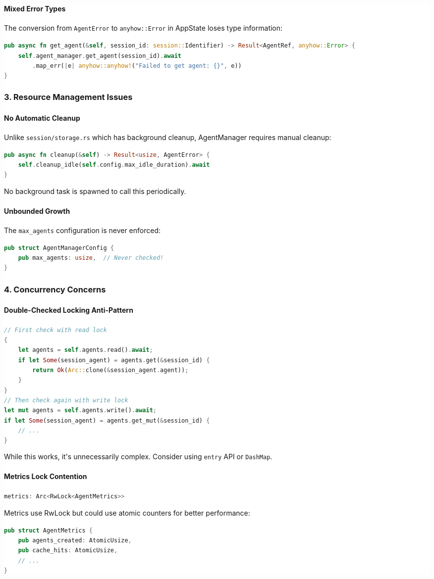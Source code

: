 #### Mixed Error Types
The conversion from `AgentError` to `anyhow::Error` in AppState loses type information:
```rust
pub async fn get_agent(&self, session_id: session::Identifier) -> Result<AgentRef, anyhow::Error> {
    self.agent_manager.get_agent(session_id).await
        .map_err(|e| anyhow::anyhow!("Failed to get agent: {}", e))
}
```

### 3. Resource Management Issues

#### No Automatic Cleanup
Unlike `session/storage.rs` which has background cleanup, AgentManager requires manual cleanup:
```rust
pub async fn cleanup(&self) -> Result<usize, AgentError> {
    self.cleanup_idle(self.config.max_idle_duration).await
}
```
No background task is spawned to call this periodically.

#### Unbounded Growth
The `max_agents` configuration is never enforced:
```rust
pub struct AgentManagerConfig {
    pub max_agents: usize,  // Never checked!
}
```

### 4. Concurrency Concerns

#### Double-Checked Locking Anti-Pattern
```rust
// First check with read lock
{
    let agents = self.agents.read().await;
    if let Some(session_agent) = agents.get(&session_id) {
        return Ok(Arc::clone(&session_agent.agent));
    }
}
// Then check again with write lock
let mut agents = self.agents.write().await;
if let Some(session_agent) = agents.get_mut(&session_id) {
    // ...
}
```
While this works, it's unnecessarily complex. Consider using `entry` API or `DashMap`.

#### Metrics Lock Contention
```rust
metrics: Arc<RwLock<AgentMetrics>>
```
Metrics use RwLock but could use atomic counters for better performance:
```rust
pub struct AgentMetrics {
    pub agents_created: AtomicUsize,
    pub cache_hits: AtomicUsize,
    // ...
}
```
